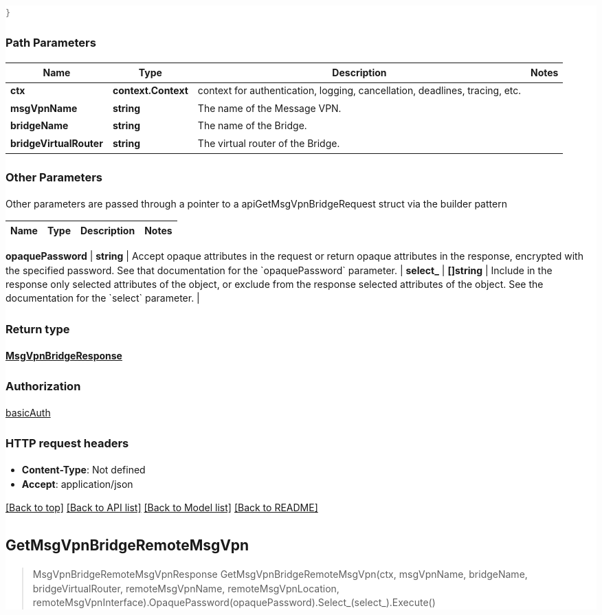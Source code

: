 ```go
}
```

### Path Parameters


Name | Type | Description  | Notes
------------- | ------------- | ------------- | -------------
**ctx** | **context.Context** | context for authentication, logging, cancellation, deadlines, tracing, etc.
**msgVpnName** | **string** | The name of the Message VPN. | 
**bridgeName** | **string** | The name of the Bridge. | 
**bridgeVirtualRouter** | **string** | The virtual router of the Bridge. | 

### Other Parameters

Other parameters are passed through a pointer to a apiGetMsgVpnBridgeRequest struct via the builder pattern


Name | Type | Description  | Notes
------------- | ------------- | ------------- | -------------



 **opaquePassword** | **string** | Accept opaque attributes in the request or return opaque attributes in the response, encrypted with the specified password. See that documentation for the &#x60;opaquePassword&#x60; parameter. | 
 **select_** | **[]string** | Include in the response only selected attributes of the object, or exclude from the response selected attributes of the object. See the documentation for the &#x60;select&#x60; parameter. | 

### Return type

[**MsgVpnBridgeResponse**](MsgVpnBridgeResponse.md)

### Authorization

[basicAuth](../README.md#basicAuth)

### HTTP request headers

- **Content-Type**: Not defined
- **Accept**: application/json

[[Back to top]](#) [[Back to API list]](../README.md#documentation-for-api-endpoints)
[[Back to Model list]](../README.md#documentation-for-models)
[[Back to README]](../README.md)


## GetMsgVpnBridgeRemoteMsgVpn

> MsgVpnBridgeRemoteMsgVpnResponse GetMsgVpnBridgeRemoteMsgVpn(ctx, msgVpnName, bridgeName, bridgeVirtualRouter, remoteMsgVpnName, remoteMsgVpnLocation, remoteMsgVpnInterface).OpaquePassword(opaquePassword).Select_(select_).Execute()
